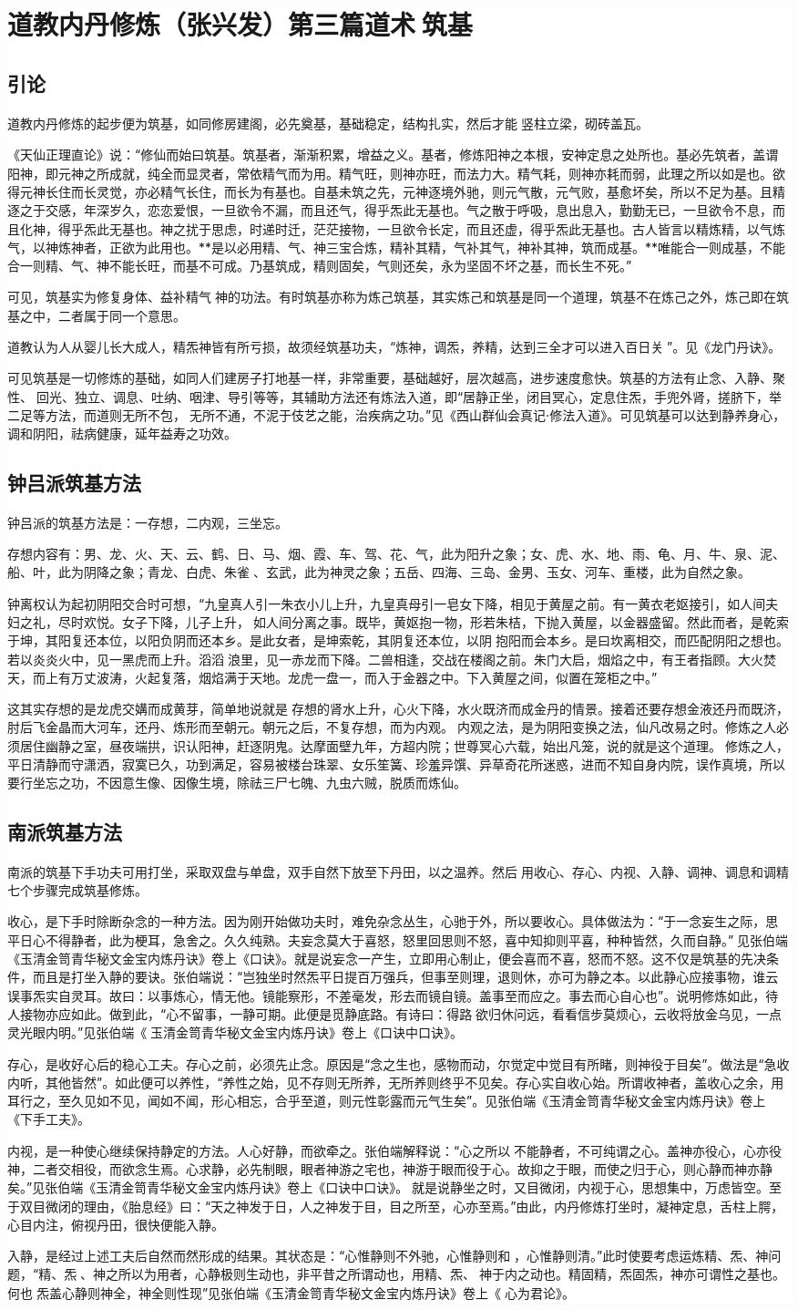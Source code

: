 # 道教内丹修炼（张兴发）第三篇道术 筑基

## 引论

道教内丹修炼的起步便为筑基，如同修房建阁，必先奠基，基础稳定，结构扎实，然后才能 竖柱立梁，砌砖盖瓦。

《天仙正理直论》说：“修仙而始曰筑基。筑基者，渐渐积累，增益之义。基者，修炼阳神之本根，安神定息之处所也。基必先筑者，盖谓阳神，即元神之所成就，纯全而显灵者，常依精气而为用。精气旺，则神亦旺，而法力大。精气耗，则神亦耗而弱，此理之所以如是也。欲得元神长住而长灵觉，亦必精气长住，而长为有基也。自基未筑之先，元神逐境外驰，则元气散，元气败，基愈坏矣，所以不足为基。且精逐之于交感，年深岁久，恋恋爱恨，一旦欲令不漏，而且还气，得乎炁此无基也。气之散于呼吸，息出息入，勤勤无已，一旦欲令不息，而且化神，得乎炁此无基也。神之扰于思虑，时递时迁，茫茫接物，一旦欲令长定，而且还虚，得乎炁此无基也。古人皆言以精炼精，以气炼气，以神炼神者，正欲为此用也。**是以必用精、气、神三宝合炼，精补其精，气补其气，神补其神，筑而成基。**唯能合一则成基，不能合一则精、气、神不能长旺，而基不可成。乃基筑成，精则固矣，气则还矣，永为坚固不坏之基，而长生不死。”

可见，筑基实为修复身体、益补精气 神的功法。有时筑基亦称为炼己筑基，其实炼己和筑基是同一个道理，筑基不在炼己之外，炼己即在筑基之中，二者属于同一个意思。

道教认为人从婴儿长大成人，精炁神皆有所亏损，故须经筑基功夫，“炼神，调炁，养精，达到三全才可以进入百日关 ”。见《龙门丹诀》。

可见筑基是一切修炼的基础，如同人们建房子打地基一样，非常重要，基础越好，层次越高，进步速度愈快。筑基的方法有止念、入静、聚性、 回光、独立、调息、吐纳、咽津、导引等等，其辅助方法还有炼法入道，即“居静正坐，闭目冥心，定息住炁，手兜外肾，搓脐下，举二足等方法，而道则无所不包， 无所不通，不泥于伎艺之能，治疾病之功。”见《西山群仙会真记·修法入道》。可见筑基可以达到静养身心，调和阴阳，祛病健康，延年益寿之功效。

## 钟吕派筑基方法

钟吕派的筑基方法是：一存想，二内观，三坐忘。 

存想内容有：男、龙、火、天、云、鹤、日、马、烟、霞、车、驾、花、气，此为阳升之象；女、虎、水、地、雨、龟、月、牛、泉、泥、船、叶，此为阴降之象；青龙、白虎、朱雀 、玄武，此为神灵之象；五岳、四海、三岛、金男、玉女、河车、重楼，此为自然之象。 

钟离权认为起初阴阳交合时可想，“九皇真人引一朱衣小儿上升，九皇真母引一皂女下降，相见于黄屋之前。有一黄衣老妪接引，如人间夫妇之礼，尽时欢悦。女子下降，儿子上升， 如人间分离之事。既毕，黄妪抱一物，形若朱桔，下抛入黄屋，以金器盛留。然此而者，是乾索于坤，其阳复还本位，以阳负阴而还本乡。是此女者，是坤索乾，其阴复还本位，以阴 抱阳而会本乡。是曰坎离相交，而匹配阴阳之想也。若以炎炎火中，见一黑虎而上升。滔滔 浪里，见一赤龙而下降。二兽相逢，交战在楼阁之前。朱门大启，烟焰之中，有王者指顾。大火焚天，而上有万丈波涛，火起复落，烟焰满于天地。龙虎一盘一，而入于金器之中。下入黄屋之间，似置在笼柜之中。”

这其实存想的是龙虎交媾而成黄芽，简单地说就是 存想的肾水上升，心火下降，水火既济而成金丹的情景。接着还要存想金液还丹而既济，肘后飞金晶而大河车，还丹、炼形而至朝元。朝元之后，不复存想，而为内观。 内观之法，是为阴阳变换之法，仙凡改易之时。修炼之人必须居住幽静之室，昼夜端拱，识认阳神，赶逐阴鬼。达摩面壁九年，方超内院；世尊冥心六载，始出凡笼，说的就是这个道理。 修炼之人，平日清静而守潇洒，寂寞已久，功到满足，容易被楼台珠翠、女乐笙簧、珍羞异馔、异草奇花所迷惑，进而不知自身内院，误作真境，所以要行坐忘之功，不因意生像、因像生境，除祛三尸七魄、九虫六贼，脱质而炼仙。

## 南派筑基方法

南派的筑基下手功夫可用打坐，采取双盘与单盘，双手自然下放至下丹田，以之温养。然后 用收心、存心、内视、入静、调神、调息和调精七个步骤完成筑基修炼。 

收心，是下手时除断杂念的一种方法。因为刚开始做功夫时，难免杂念丛生，心驰于外，所以要收心。具体做法为：“于一念妄生之际，思平日心不得静者，此为梗耳，急舍之。久久纯熟。夫妄念莫大于喜怒，怒里回思则不怒，喜中知抑则平喜，种种皆然，久而自静。” 见张伯端《玉清金笥青华秘文金宝内炼丹诀》卷上《口诀》。就是说妄念一产生，立即用心制止，便会喜而不喜，怒而不怒。这不仅是筑基的先决条件，而且是打坐入静的要诀。张伯端说：“岂独坐时然炁平日提百万强兵，但事至则理，退则休，亦可为静之本。以此静心应接事物，谁云误事炁实自灵耳。故曰：以事炼心，情无他。镜能察形，不差毫发，形去而镜自镜。盖事至而应之。事去而心自心也”。说明修炼如此，待人接物亦应如此。做到此，“心不留事，一静可期。此便是觅静底路。有诗曰：得路 欲归休问远，看看信步莫烦心，云收将放金乌见，一点灵光眼内明。”见张伯端《 玉清金笥青华秘文金宝内炼丹诀》卷上《口诀中口诀》。 

存心，是收好心后的稳心工夫。存心之前，必须先止念。原因是“念之生也，感物而动，尔觉定中觉目有所睹，则神役于目矣”。做法是“急收内听，其他皆然”。如此便可以养性，“养性之始，见不存则无所养，无所养则终乎不见矣。存心实自收心始。所谓收神者，盖收心之余，用耳行之，至久见如不见，闻如不闻，形心相忘，合乎至道，则元性彰露而元气生矣”。见张伯端《玉清金笥青华秘文金宝内炼丹诀》卷上《下手工夫》。 

内视，是一种使心继续保持静定的方法。人心好静，而欲牵之。张伯端解释说：“心之所以 不能静者，不可纯谓之心。盖神亦役心，心亦役神，二者交相役，而欲念生焉。心求静，必先制眼，眼者神游之宅也，神游于眼而役于心。故抑之于眼，而使之归于心，则心静而神亦静矣。”见张伯端《玉清金笥青华秘文金宝内炼丹诀》卷上《口诀中口诀》。 就是说静坐之时，又目微闭，内视于心，思想集中，万虑皆空。至于双目微闭的理由，《胎息经》曰：“天之神发于日，人之神发于目，目之所至，心亦至焉。”由此，内丹修炼打坐时，凝神定息，舌柱上腭，心目内注，俯视丹田，很快便能入静。 

入静，是经过上述工夫后自然而然形成的结果。其状态是：“心惟静则不外驰，心惟静则和 ，心惟静则清。”此时使要考虑运炼精、炁、神问题，“精、炁 、神之所以为用者，心静极则生动也，非平昔之所谓动也，用精、炁、 神于内之动也。精固精，炁固炁，神亦可谓性之基也。何也 炁盖心静则神全，神全则性现”见张伯端《玉清金笥青华秘文金宝内炼丹诀》卷上《 心为君论》。
